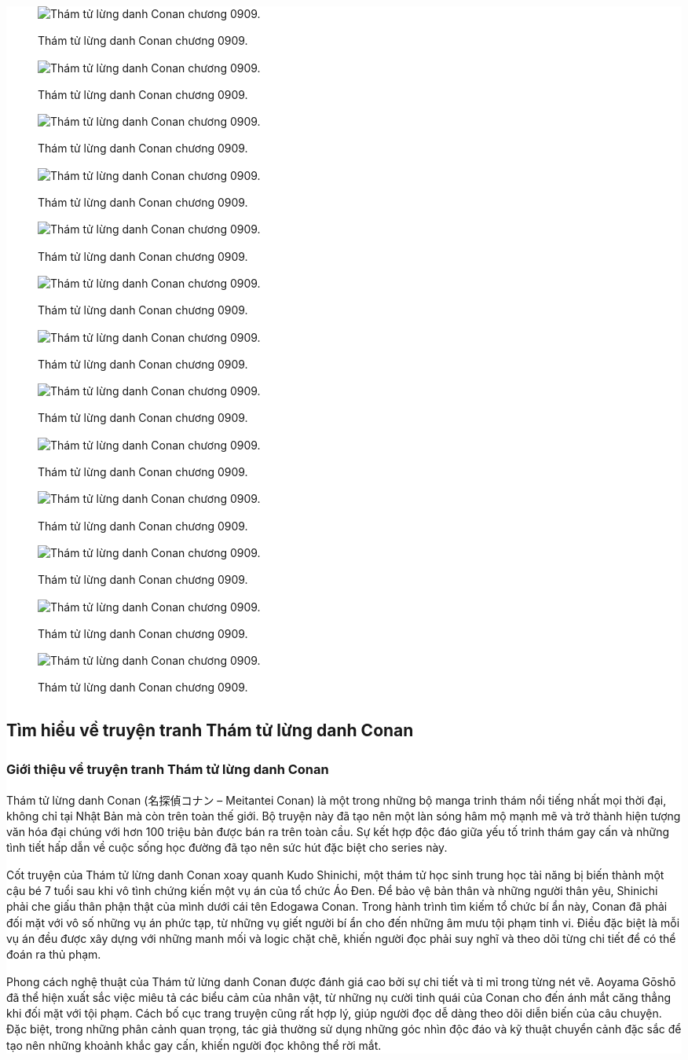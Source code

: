 <figure><img src="https://banmaixanh.vercel.app/manga/gosho-aoyama/tham-tu-lung-danh-conan/0909-06.jpg" alt="Thám tử lừng danh Conan chương 0909." title="Thám tử lừng danh Conan chương 0909." height=100% width=100%><figcaption><p>Thám tử lừng danh Conan chương 0909.</p></figcaption></figure>

<figure><img src="https://banmaixanh.vercel.app/manga/gosho-aoyama/tham-tu-lung-danh-conan/0909-07.jpg" alt="Thám tử lừng danh Conan chương 0909." title="Thám tử lừng danh Conan chương 0909." height=100% width=100%><figcaption><p>Thám tử lừng danh Conan chương 0909.</p></figcaption></figure>

<figure><img src="https://banmaixanh.vercel.app/manga/gosho-aoyama/tham-tu-lung-danh-conan/0909-08.jpg" alt="Thám tử lừng danh Conan chương 0909." title="Thám tử lừng danh Conan chương 0909." height=100% width=100%><figcaption><p>Thám tử lừng danh Conan chương 0909.</p></figcaption></figure>

<figure><img src="https://banmaixanh.vercel.app/manga/gosho-aoyama/tham-tu-lung-danh-conan/0909-09.jpg" alt="Thám tử lừng danh Conan chương 0909." title="Thám tử lừng danh Conan chương 0909." height=100% width=100%><figcaption><p>Thám tử lừng danh Conan chương 0909.</p></figcaption></figure>

<figure><img src="https://banmaixanh.vercel.app/manga/gosho-aoyama/tham-tu-lung-danh-conan/0909-10.jpg" alt="Thám tử lừng danh Conan chương 0909." title="Thám tử lừng danh Conan chương 0909." height=100% width=100%><figcaption><p>Thám tử lừng danh Conan chương 0909.</p></figcaption></figure>

<figure><img src="https://banmaixanh.vercel.app/manga/gosho-aoyama/tham-tu-lung-danh-conan/0909-11.jpg" alt="Thám tử lừng danh Conan chương 0909." title="Thám tử lừng danh Conan chương 0909." height=100% width=100%><figcaption><p>Thám tử lừng danh Conan chương 0909.</p></figcaption></figure>

<figure><img src="https://banmaixanh.vercel.app/manga/gosho-aoyama/tham-tu-lung-danh-conan/0909-12.jpg" alt="Thám tử lừng danh Conan chương 0909." title="Thám tử lừng danh Conan chương 0909." height=100% width=100%><figcaption><p>Thám tử lừng danh Conan chương 0909.</p></figcaption></figure>

<figure><img src="https://banmaixanh.vercel.app/manga/gosho-aoyama/tham-tu-lung-danh-conan/0909-13.jpg" alt="Thám tử lừng danh Conan chương 0909." title="Thám tử lừng danh Conan chương 0909." height=100% width=100%><figcaption><p>Thám tử lừng danh Conan chương 0909.</p></figcaption></figure>

<figure><img src="https://banmaixanh.vercel.app/manga/gosho-aoyama/tham-tu-lung-danh-conan/0909-14.jpg" alt="Thám tử lừng danh Conan chương 0909." title="Thám tử lừng danh Conan chương 0909." height=100% width=100%><figcaption><p>Thám tử lừng danh Conan chương 0909.</p></figcaption></figure>

<figure><img src="https://banmaixanh.vercel.app/manga/gosho-aoyama/tham-tu-lung-danh-conan/0909-15.jpg" alt="Thám tử lừng danh Conan chương 0909." title="Thám tử lừng danh Conan chương 0909." height=100% width=100%><figcaption><p>Thám tử lừng danh Conan chương 0909.</p></figcaption></figure>

<figure><img src="https://banmaixanh.vercel.app/manga/gosho-aoyama/tham-tu-lung-danh-conan/0909-16.jpg" alt="Thám tử lừng danh Conan chương 0909." title="Thám tử lừng danh Conan chương 0909." height=100% width=100%><figcaption><p>Thám tử lừng danh Conan chương 0909.</p></figcaption></figure>

<figure><img src="https://banmaixanh.vercel.app/manga/gosho-aoyama/tham-tu-lung-danh-conan/0909-17.jpg" alt="Thám tử lừng danh Conan chương 0909." title="Thám tử lừng danh Conan chương 0909." height=100% width=100%><figcaption><p>Thám tử lừng danh Conan chương 0909.</p></figcaption></figure>

<figure><img src="https://banmaixanh.vercel.app/manga/gosho-aoyama/tham-tu-lung-danh-conan/0909-18.jpg" alt="Thám tử lừng danh Conan chương 0909." title="Thám tử lừng danh Conan chương 0909." height=100% width=100%><figcaption><p>Thám tử lừng danh Conan chương 0909.</p></figcaption></figure>

## Tìm hiểu về truyện tranh Thám tử lừng danh Conan

### Giới thiệu về truyện tranh Thám tử lừng danh Conan

Thám tử lừng danh Conan (名探偵コナン – Meitantei Conan) là một trong những bộ manga trinh thám nổi tiếng nhất mọi thời đại, không chỉ tại Nhật Bản mà còn trên toàn thế giới. Bộ truyện này đã tạo nên một làn sóng hâm mộ mạnh mẽ và trở thành hiện tượng văn hóa đại chúng với hơn 100 triệu bản được bán ra trên toàn cầu. Sự kết hợp độc đáo giữa yếu tố trinh thám gay cấn và những tình tiết hấp dẫn về cuộc sống học đường đã tạo nên sức hút đặc biệt cho series này.

Cốt truyện của Thám tử lừng danh Conan xoay quanh Kudo Shinichi, một thám tử học sinh trung học tài năng bị biến thành một cậu bé 7 tuổi sau khi vô tình chứng kiến một vụ án của tổ chức Áo Đen. Để bảo vệ bản thân và những người thân yêu, Shinichi phải che giấu thân phận thật của mình dưới cái tên Edogawa Conan. Trong hành trình tìm kiếm tổ chức bí ẩn này, Conan đã phải đối mặt với vô số những vụ án phức tạp, từ những vụ giết người bí ẩn cho đến những âm mưu tội phạm tinh vi. Điều đặc biệt là mỗi vụ án đều được xây dựng với những manh mối và logic chặt chẽ, khiến người đọc phải suy nghĩ và theo dõi từng chi tiết để có thể đoán ra thủ phạm.

Phong cách nghệ thuật của Thám tử lừng danh Conan được đánh giá cao bởi sự chi tiết và tỉ mỉ trong từng nét vẽ. Aoyama Gōshō đã thể hiện xuất sắc việc miêu tả các biểu cảm của nhân vật, từ những nụ cười tinh quái của Conan cho đến ánh mắt căng thẳng khi đối mặt với tội phạm. Cách bố cục trang truyện cũng rất hợp lý, giúp người đọc dễ dàng theo dõi diễn biến của câu chuyện. Đặc biệt, trong những phân cảnh quan trọng, tác giả thường sử dụng những góc nhìn độc đáo và kỹ thuật chuyển cảnh đặc sắc để tạo nên những khoảnh khắc gay cấn, khiến người đọc không thể rời mắt.
